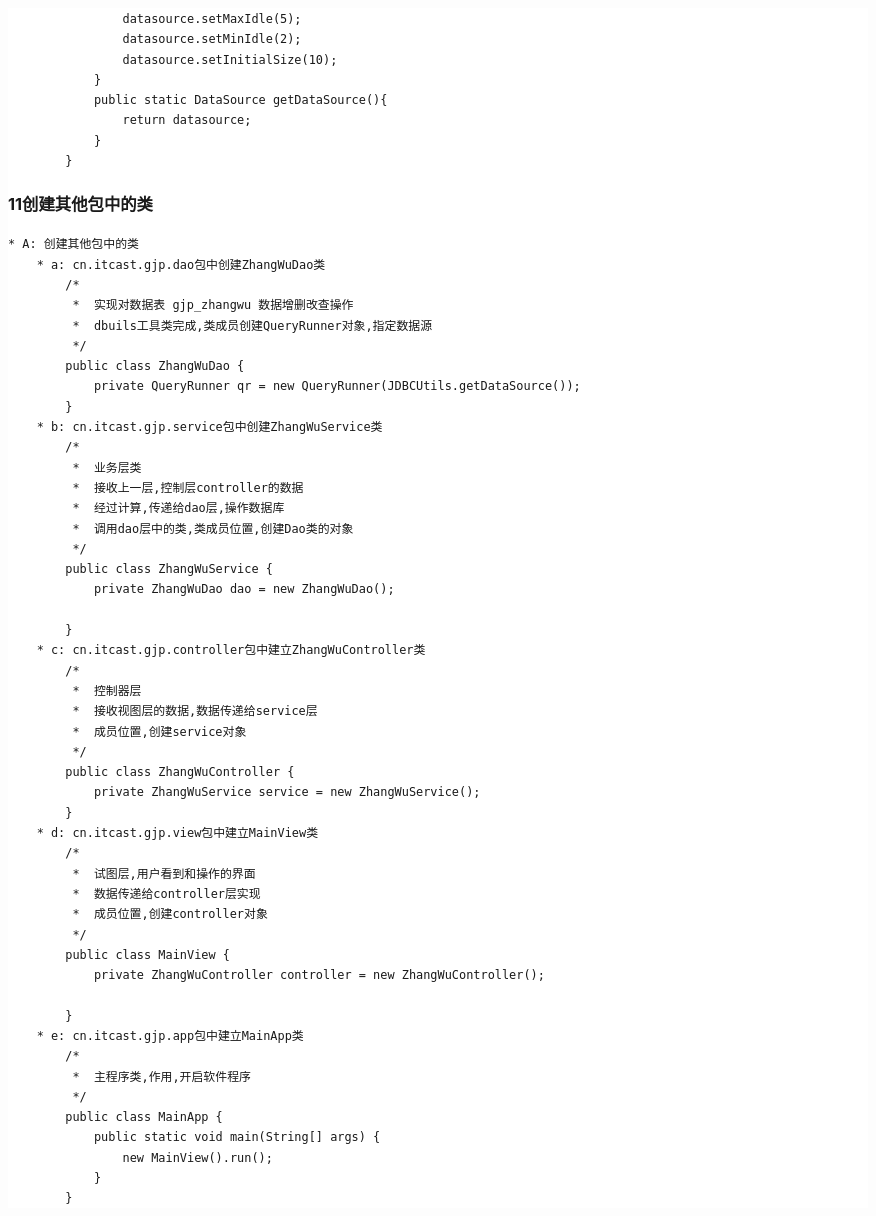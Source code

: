 					datasource.setMaxIdle(5);
					datasource.setMinIdle(2);
					datasource.setInitialSize(10);
				}
				public static DataSource getDataSource(){
					return datasource;
				}
			}
 
				
### 11创建其他包中的类

	* A: 创建其他包中的类
		* a: cn.itcast.gjp.dao包中创建ZhangWuDao类
			/*
			 *  实现对数据表 gjp_zhangwu 数据增删改查操作
			 *  dbuils工具类完成,类成员创建QueryRunner对象,指定数据源
			 */
			public class ZhangWuDao {
				private QueryRunner qr = new QueryRunner(JDBCUtils.getDataSource());
			}
		* b: cn.itcast.gjp.service包中创建ZhangWuService类
			/*
			 *  业务层类
			 *  接收上一层,控制层controller的数据
			 *  经过计算,传递给dao层,操作数据库
			 *  调用dao层中的类,类成员位置,创建Dao类的对象
			 */
			public class ZhangWuService {
				private ZhangWuDao dao = new ZhangWuDao();
				
			}
		* c: cn.itcast.gjp.controller包中建立ZhangWuController类
			/*
			 *  控制器层
			 *  接收视图层的数据,数据传递给service层
			 *  成员位置,创建service对象
			 */
			public class ZhangWuController {
				private ZhangWuService service = new ZhangWuService();				
			}
		* d: cn.itcast.gjp.view包中建立MainView类
			/*
			 *  试图层,用户看到和操作的界面
			 *  数据传递给controller层实现
			 *  成员位置,创建controller对象
			 */
			public class MainView {
				private ZhangWuController controller = new ZhangWuController();
				
			}
		* e: cn.itcast.gjp.app包中建立MainApp类
			/*
			 *  主程序类,作用,开启软件程序
			 */
			public class MainApp {
				public static void main(String[] args) {
					new MainView().run();
				}
			}
			